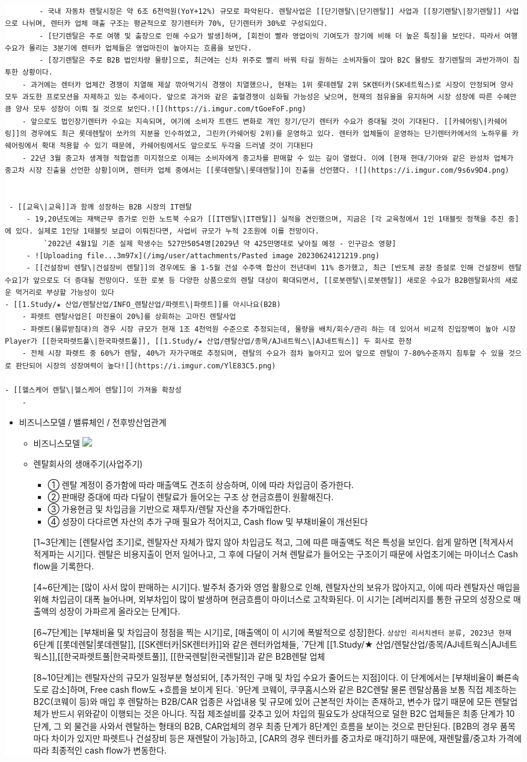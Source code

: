 			- 국내 자동차 렌탈시장은 약 6조 6천억원(YoY+12%) 규모로 파악된다. 렌탈사업은 [[단기렌탈\|단기렌탈]] 사업과 [[장기렌탈\|장기렌탈]] 사업으로 나뉘며, 렌터카 업체 매출 구조는 평균적으로 장기렌터카 70%, 단기렌터카 30%로 구성되있다.
			- [단기렌탈은 주로 여행 및 출장으로 인해 수요가 발생]하며, [회전이 빨라 영업이익 기여도가 장기에 비해 더 높은 특징]을 보인다. 따라서 여행수요가 몰리는 3분기에 렌터카 업체들은 영업마진이 높아지는 흐름을 보인다. 
			- [장기렌탈은 주로 B2B 법인차량 물량]으로, 최근에는 신차 위주로 빨리 바꿔 타길 원하는 소비자들이 많아 B2C 물량도 장기렌탈의 과반가까이 침투한 상황이다.
		- 과거에는 렌터카 업체간 경쟁이 치열해 제살 깎아먹기식 경쟁이 치열했으나, 현재는 1위 롯데렌탈 2위 SK렌터카(SK네트웍스)로 시장이 안정되며 양사 모두 과도한 프로모션을 자제하고 있는 추세이다. 앞으로 과거와 같은 출혈경쟁이 심화될 가능성은 낮으며, 현재의 점유율을 유지하며 시장 성장에 따른 수혜만큼 양사 모두 성장이 이뤄 질 것으로 보인다.![](https://i.imgur.com/tGoeFoF.png)
		- 앞으로도 법인장기렌터카 수요는 지속되며, 여기에 소비자 트렌드 변화로 개인 장기/단기 렌터카 수요가 증대될 것이 기대된다. [[카쉐어링\|카쉐어링]]의 경우에도 최근 롯데렌탈이 쏘카의 지분을 인수하였고, 그린카(카쉐어링 2위)를 운영하고 있다. 렌터카 업체들이 운영하는 단기렌터카에서의 노하우를 카쉐어링에서 확대 적용할 수 있기 때문에, 카쉐어링에서도 앞으로도 두각을 드러낼 것이 기대된다
		- 22년 3월 중고차 생계형 적합업종 미지정으로 이제는 소비자에게 중고차를 판매할 수 있는 길이 열렸다. 이에 [현재 현대/기아와 같은 완성차 업체가  중고차 시장 진출을 선언한 상황]이며, 렌터카 업체 중에서는 [[롯데렌탈\|롯데렌탈]]이 진출을 선언했다. ![](https://i.imgur.com/9s6v9D4.png)


	 - [[교육\|교육]]과 함께 성장하는 B2B 시장의 IT렌탈
		 - 19,20년도에는 재택근무 증가로 인한 노트북 수요가 [[IT렌탈\|IT렌탈]] 실적을 견인했으며, 지금은 [각 교육청에서 1인 1태블릿 정책을 추진 중]에 있다. 실제로 1인당 1태블릿 보급이 이뤄진다면, 사업비 규모가 누적 2조원에 이를 전망이다.
			 `2022년 4월1일 기준 실제 학생수는 527만5054명[2029년 약 425만명대로 낮아질 예정 - 인구감소 영향]
		 - ![Uploading file...3m97x](/img/user/attachments/Pasted image 20230624121219.png)
		 - [[건설장비 렌탈\|건설장비 렌탈]]의 경우에도 올 1-5월 건설 수주액 합산이 전년대비 11% 증가했고, 최근 [반도체 공장 증설로 인해 건설장비 렌탈 수요]가 앞으로도 더 증대될 전망이다. 또한 로봇 등 다양한 상품으로의 렌탈 대상이 확대되면서, [[로봇렌탈\|로봇렌탈]] 새로운 수요가 B2B렌탈회사의 새로운 먹거리로 부상할 가능성이 있다
	- [[1.Study/★ 산업/렌탈산업/INFO_렌탈산업/파렛트\|파렛트]]를 아시나요(B2B)
		- 파렛트 렌탈사업은[ 마진율이 20%]를 상회하는 고마진 렌탈사업
		- 파렛트(물류받침대)의 경우 시장 규모가 현재 1조 4천억원 수준으로 추정되는데, 물량을 배치/회수/관리 하는 데 있어서 비교적 진입장벽이 높아 시장 Player가 [[한국파렛트풀\|한국파렛트풀]], [[1.Study/★ 산업/렌탈산업/종목/AJ네트웍스\|AJ네트웍스]] 두 회사로 한정
		- 전체 시장 파렛트 중 60%가 렌탈, 40%가 자가구매로 추정되며, 렌탈의 수요가 점차 높아지고 있어 앞으로 렌탈이 7-80%수준까지 침투할 수 있을 것으로 판단되어 시장의 성장여력이 높다![](https://i.imgur.com/YlE83C5.png)

	- [[헬스케어 렌탈\|헬스케어 렌탈]]이 가져올 확장성
		- 


- 비즈니스모델 / 밸류체인 / 전후방산업관계
	- 비즈니스모델 ![](https://i.imgur.com/Wlf2gVi.png)
	- 렌탈회사의 생애주기(사업주기)
		- ① 렌탈 계정이 증가함에 따라 매출액도 견조히 상승하며, 이에 따라 차입금이 증가한다.
		- ② 판매량 증대에 따라 다달이 렌탈료가 들어오는 구조 상 현금흐름이 원활해진다.
		- ③ 가용현금 및 차입금을 기반으로 재투자/렌탈 자산을 추가매입한다.
		- ④ 성장이 다다르면 자산의 추가 구매 필요가 적어지고, Cash flow 및 부채비율이 개선된다

		[1~3단계]는 [렌탈사업 초기]로, 렌탈자산 자체가 많지 않아 차입금도 적고, 그에 따른 매출액도 적은 특성을 보인다. 쉽게 말하면 [적게사서 적게파는 시기]다. 렌탈은 비용지출이 먼저 일어나고, 그 후에 다달이 거쳐 렌탈료가 들어오는 구조이기 때문에 사업초기에는 마이너스 Cash flow을 기록한다.
		
		[4~6단계]는 [많이 사서 많이 판매하는 시기]다. 발주처 증가와 영업 활황으로 인해, 렌탈자산의 보유가 많아지고, 이에 따라 렌탈자산 매입을 위해 차입금이 대폭 늘어나며, 외부차입이 많이 발생하며 현금흐름이 마이너스로 고착화된다. 이 시기는 [레버리지를 통한 규모의 성장으로 매출액의 성장이 가파르게 올라오는 단계]다.
		
		[6~7단계]는 [부채비율 및 차입금이 정점을 찍는 시기]로, [매출액이 이 시기에 폭발적으로 성장]한다.
			`상상인 리서치센터 분류, 2023년 현재 
			`6단계 [[롯데렌탈\|롯데렌탈]], [[SK렌터카\|SK렌터카]]와 같은 렌터카업체들, 
			`7단계 [[1.Study/★ 산업/렌탈산업/종목/AJ네트웍스\|AJ네트웍스]],[[한국파렛트풀\|한국파렛트풀]], [[한국렌탈\|한국렌탈]]과 같은 B2B렌탈 업체

		[8~10단계]는 렌탈자산의 규모가 일정부분 형성되어, [추가적인 구매 및 차입 수요가 줄어드는 지점]이다. 이 단계에서는 [부채비율이 빠른속도로 감소]하며, Free cash flow도 +흐름을 보이게 된다.
			`9단계 코웨이, 쿠쿠홈시스와 같은 B2C렌탈
		물론 렌탈상품을 보통 직접 제조하는 B2C(코웨이 등)와 매입 후 렌탈하는 B2B/CAR 업종은 사업내용 및 규모에 있어 근본적인 차이는 존재하고, 변수가 많기 때문에 모든 렌탈업체가 반드시 위와같이 이행되는 것은 아니다. 
		직접 제조설비를 갖추고 있어 차입의 필요도가 상대적으로 덜한 B2C 업체들은 최종 단계가 10단계, 그 외 물건을 사와서 렌탈하는 형태의 B2B, CAR업체의 경우 최종 단계가 8단계인 흐름을 보이는 것으로 판단된다.
		[B2B의 경우 품목마다 차이가 있지만 파렛트나 건설장비 등은 재렌탈이 가능]하고, [CAR의 경우 렌터카를 중고차로 매각]하기 때문에, 재렌탈률/중고차 가격에 따라 최종적인 cash flow가 변동한다.
